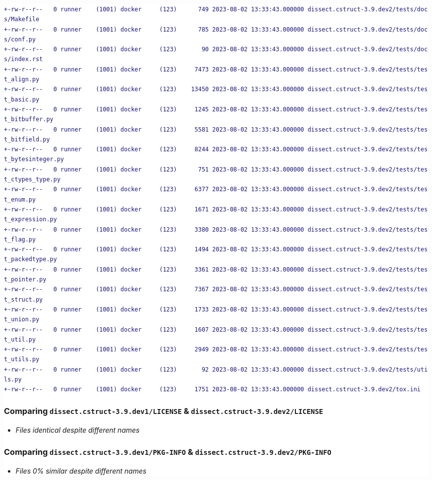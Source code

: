 ```diff
+-rw-r--r--   0 runner    (1001) docker     (123)      749 2023-08-02 13:33:43.000000 dissect.cstruct-3.9.dev2/tests/docs/Makefile
+-rw-r--r--   0 runner    (1001) docker     (123)      785 2023-08-02 13:33:43.000000 dissect.cstruct-3.9.dev2/tests/docs/conf.py
+-rw-r--r--   0 runner    (1001) docker     (123)       90 2023-08-02 13:33:43.000000 dissect.cstruct-3.9.dev2/tests/docs/index.rst
+-rw-r--r--   0 runner    (1001) docker     (123)     7473 2023-08-02 13:33:43.000000 dissect.cstruct-3.9.dev2/tests/test_align.py
+-rw-r--r--   0 runner    (1001) docker     (123)    13450 2023-08-02 13:33:43.000000 dissect.cstruct-3.9.dev2/tests/test_basic.py
+-rw-r--r--   0 runner    (1001) docker     (123)     1245 2023-08-02 13:33:43.000000 dissect.cstruct-3.9.dev2/tests/test_bitbuffer.py
+-rw-r--r--   0 runner    (1001) docker     (123)     5581 2023-08-02 13:33:43.000000 dissect.cstruct-3.9.dev2/tests/test_bitfield.py
+-rw-r--r--   0 runner    (1001) docker     (123)     8244 2023-08-02 13:33:43.000000 dissect.cstruct-3.9.dev2/tests/test_bytesinteger.py
+-rw-r--r--   0 runner    (1001) docker     (123)      751 2023-08-02 13:33:43.000000 dissect.cstruct-3.9.dev2/tests/test_ctypes_type.py
+-rw-r--r--   0 runner    (1001) docker     (123)     6377 2023-08-02 13:33:43.000000 dissect.cstruct-3.9.dev2/tests/test_enum.py
+-rw-r--r--   0 runner    (1001) docker     (123)     1671 2023-08-02 13:33:43.000000 dissect.cstruct-3.9.dev2/tests/test_expression.py
+-rw-r--r--   0 runner    (1001) docker     (123)     3380 2023-08-02 13:33:43.000000 dissect.cstruct-3.9.dev2/tests/test_flag.py
+-rw-r--r--   0 runner    (1001) docker     (123)     1494 2023-08-02 13:33:43.000000 dissect.cstruct-3.9.dev2/tests/test_packedtype.py
+-rw-r--r--   0 runner    (1001) docker     (123)     3361 2023-08-02 13:33:43.000000 dissect.cstruct-3.9.dev2/tests/test_pointer.py
+-rw-r--r--   0 runner    (1001) docker     (123)     7367 2023-08-02 13:33:43.000000 dissect.cstruct-3.9.dev2/tests/test_struct.py
+-rw-r--r--   0 runner    (1001) docker     (123)     1733 2023-08-02 13:33:43.000000 dissect.cstruct-3.9.dev2/tests/test_union.py
+-rw-r--r--   0 runner    (1001) docker     (123)     1607 2023-08-02 13:33:43.000000 dissect.cstruct-3.9.dev2/tests/test_util.py
+-rw-r--r--   0 runner    (1001) docker     (123)     2949 2023-08-02 13:33:43.000000 dissect.cstruct-3.9.dev2/tests/test_utils.py
+-rw-r--r--   0 runner    (1001) docker     (123)       92 2023-08-02 13:33:43.000000 dissect.cstruct-3.9.dev2/tests/utils.py
+-rw-r--r--   0 runner    (1001) docker     (123)     1751 2023-08-02 13:33:43.000000 dissect.cstruct-3.9.dev2/tox.ini
```

### Comparing `dissect.cstruct-3.9.dev1/LICENSE` & `dissect.cstruct-3.9.dev2/LICENSE`

 * *Files identical despite different names*

### Comparing `dissect.cstruct-3.9.dev1/PKG-INFO` & `dissect.cstruct-3.9.dev2/PKG-INFO`

 * *Files 0% similar despite different names*
